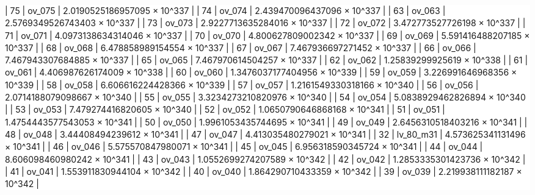 | 75 | ov_075 | 2.0190525186957095 × 10^337 |
| 74 | ov_074 | 2.439470096437096 × 10^337 |
| 63 | ov_063 | 2.5769349526743403 × 10^337 |
| 73 | ov_073 | 2.9227713635284016 × 10^337 |
| 72 | ov_072 | 3.472773527726198 × 10^337 |
| 71 | ov_071 | 4.0973138634314046 × 10^337 |
| 70 | ov_070 | 4.800627809002342 × 10^337 |
| 69 | ov_069 | 5.591416488207185 × 10^337 |
| 68 | ov_068 | 6.478858989154554 × 10^337 |
| 67 | ov_067 | 7.467936697271452 × 10^337 |
| 66 | ov_066 | 7.467943307684885 × 10^337 |
| 65 | ov_065 | 7.467970614504257 × 10^337 |
| 62 | ov_062 | 1.25839299925619 × 10^338 |
| 61 | ov_061 | 4.406987626174009 × 10^338 |
| 60 | ov_060 | 1.3476037177404956 × 10^339 |
| 59 | ov_059 | 3.226991646968356 × 10^339 |
| 58 | ov_058 | 6.606616224428366 × 10^339 |
| 57 | ov_057 | 1.2161549330318166 × 10^340 |
| 56 | ov_056 | 2.0714188079098667 × 10^340 |
| 55 | ov_055 | 3.3234273210820976 × 10^340 |
| 54 | ov_054 | 5.0838929462826894 × 10^340 |
| 53 | ov_053 | 7.479274416820605 × 10^340 |
| 52 | ov_052 | 1.0650790646868168 × 10^341 |
| 51 | ov_051 | 1.4754443577543053 × 10^341 |
| 50 | ov_050 | 1.9961053435744695 × 10^341 |
| 49 | ov_049 | 2.6456310518403216 × 10^341 |
| 48 | ov_048 | 3.44408494239612 × 10^341 |
| 47 | ov_047 | 4.413035480279021 × 10^341 |
| 32 | lv_80_m31 | 4.573625341131496 × 10^341 |
| 46 | ov_046 | 5.575570847980071 × 10^341 |
| 45 | ov_045 | 6.956318590345724 × 10^341 |
| 44 | ov_044 | 8.606098460980242 × 10^341 |
| 43 | ov_043 | 1.0552699274207589 × 10^342 |
| 42 | ov_042 | 1.2853335301423736 × 10^342 |
| 41 | ov_041 | 1.553911830944104 × 10^342 |
| 40 | ov_040 | 1.864290710433359 × 10^342 |
| 39 | ov_039 | 2.219938111182187 × 10^342 |